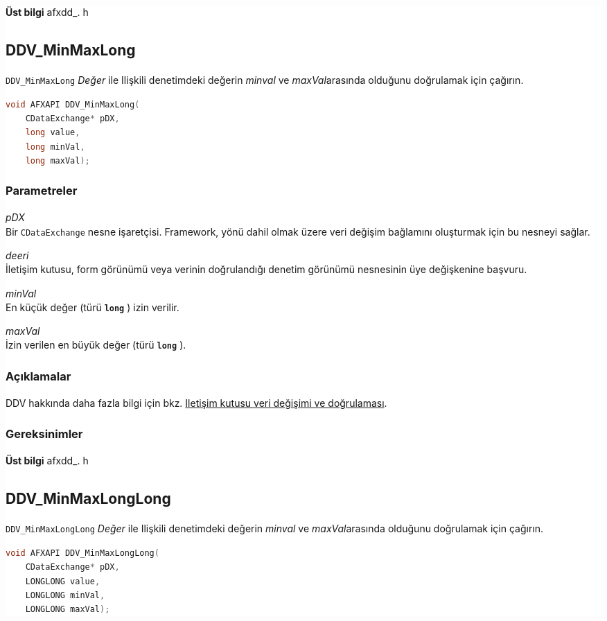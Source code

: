   **Üst bilgi** afxdd_. h

## <a name="ddv_minmaxlong"></a><a name="ddv_minmaxlong"></a> DDV_MinMaxLong

`DDV_MinMaxLong` *Değer* ile Ilişkili denetimdeki değerin *minval* ve *maxVal*arasında olduğunu doğrulamak için çağırın.

```cpp
void AFXAPI DDV_MinMaxLong(
    CDataExchange* pDX,
    long value,
    long minVal,
    long maxVal);
```

### <a name="parameters"></a>Parametreler

*pDX*<br/>
Bir `CDataExchange` nesne işaretçisi. Framework, yönü dahil olmak üzere veri değişim bağlamını oluşturmak için bu nesneyi sağlar.

*deeri*<br/>
İletişim kutusu, form görünümü veya verinin doğrulandığı denetim görünümü nesnesinin üye değişkenine başvuru.

*minVal*<br/>
En küçük değer (türü **`long`** ) izin verilir.

*maxVal*<br/>
İzin verilen en büyük değer (türü **`long`** ).

### <a name="remarks"></a>Açıklamalar

DDV hakkında daha fazla bilgi için bkz. [Iletişim kutusu veri değişimi ve doğrulaması](../../mfc/dialog-data-exchange-and-validation.md).

### <a name="requirements"></a>Gereksinimler

  **Üst bilgi** afxdd_. h

## <a name="ddv_minmaxlonglong"></a><a name="ddv_minmaxlonglong"></a> DDV_MinMaxLongLong

`DDV_MinMaxLongLong` *Değer* ile Ilişkili denetimdeki değerin *minval* ve *maxVal*arasında olduğunu doğrulamak için çağırın.

```cpp
void AFXAPI DDV_MinMaxLongLong(
    CDataExchange* pDX,
    LONGLONG value,
    LONGLONG minVal,
    LONGLONG maxVal);
```
